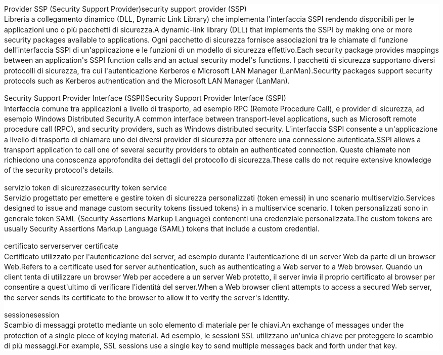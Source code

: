  <span data-ttu-id="5e7e1-233">Provider SSP (Security Support Provider)</span><span class="sxs-lookup"><span data-stu-id="5e7e1-233">security support provider (SSP)</span></span>  
 <span data-ttu-id="5e7e1-234">Libreria a collegamento dinamico (DLL, Dynamic Link Library) che implementa l'interfaccia SSPI rendendo disponibili per le applicazioni uno o più pacchetti di sicurezza.</span><span class="sxs-lookup"><span data-stu-id="5e7e1-234">A dynamic-link library (DLL) that implements the SSPI by making one or more security packages available to applications.</span></span> <span data-ttu-id="5e7e1-235">Ogni pacchetto di sicurezza fornisce associazioni tra le chiamate di funzione dell'interfaccia SSPI di un'applicazione e le funzioni di un modello di sicurezza effettivo.</span><span class="sxs-lookup"><span data-stu-id="5e7e1-235">Each security package provides mappings between an application's SSPI function calls and an actual security model's functions.</span></span> <span data-ttu-id="5e7e1-236">I pacchetti di sicurezza supportano diversi protocolli di sicurezza, fra cui l'autenticazione Kerberos e Microsoft LAN Manager (LanMan).</span><span class="sxs-lookup"><span data-stu-id="5e7e1-236">Security packages support security protocols such as Kerberos authentication and the Microsoft LAN Manager (LanMan).</span></span>  
  
 <span data-ttu-id="5e7e1-237">Security Support Provider Interface (SSPI)</span><span class="sxs-lookup"><span data-stu-id="5e7e1-237">Security Support Provider Interface (SSPI)</span></span>  
 <span data-ttu-id="5e7e1-238">Interfaccia comune tra applicazioni a livello di trasporto, ad esempio RPC (Remote Procedure Call), e provider di sicurezza, ad esempio Windows Distributed Security.</span><span class="sxs-lookup"><span data-stu-id="5e7e1-238">A common interface between transport-level applications, such as Microsoft remote procedure call (RPC), and security providers, such as Windows distributed security.</span></span> <span data-ttu-id="5e7e1-239">L'interfaccia SSPI consente a un'applicazione a livello di trasporto di chiamare uno dei diversi provider di sicurezza per ottenere una connessione autenticata.</span><span class="sxs-lookup"><span data-stu-id="5e7e1-239">SSPI allows a transport application to call one of several security providers to obtain an authenticated connection.</span></span> <span data-ttu-id="5e7e1-240">Queste chiamate non richiedono una conoscenza approfondita dei dettagli del protocollo di sicurezza.</span><span class="sxs-lookup"><span data-stu-id="5e7e1-240">These calls do not require extensive knowledge of the security protocol's details.</span></span>  
  
 <span data-ttu-id="5e7e1-241">servizio token di sicurezza</span><span class="sxs-lookup"><span data-stu-id="5e7e1-241">security token service</span></span>  
 <span data-ttu-id="5e7e1-242">Servizio progettato per emettere e gestire token di sicurezza personalizzati (token emessi) in uno scenario multiservizio.</span><span class="sxs-lookup"><span data-stu-id="5e7e1-242">Services designed to issue and manage custom security tokens (issued tokens) in a multiservice scenario.</span></span> <span data-ttu-id="5e7e1-243">I token personalizzati sono in generale token SAML (Security Assertions Markup Language) contenenti una credenziale personalizzata.</span><span class="sxs-lookup"><span data-stu-id="5e7e1-243">The custom tokens are usually Security Assertions Markup Language (SAML) tokens that include a custom credential.</span></span>  
  
 <span data-ttu-id="5e7e1-244">certificato server</span><span class="sxs-lookup"><span data-stu-id="5e7e1-244">server certificate</span></span>  
 <span data-ttu-id="5e7e1-245">Certificato utilizzato per l'autenticazione del server, ad esempio durante l'autenticazione di un server Web da parte di un browser Web.</span><span class="sxs-lookup"><span data-stu-id="5e7e1-245">Refers to a certificate used for server authentication, such as authenticating a Web server to a Web browser.</span></span> <span data-ttu-id="5e7e1-246">Quando un client tenta di utilizzare un browser Web per accedere a un server Web protetto, il server invia il proprio certificato al browser per consentire a quest'ultimo di verificare l'identità del server.</span><span class="sxs-lookup"><span data-stu-id="5e7e1-246">When a Web browser client attempts to access a secured Web server, the server sends its certificate to the browser to allow it to verify the server's identity.</span></span>  
  
 <span data-ttu-id="5e7e1-247">sessione</span><span class="sxs-lookup"><span data-stu-id="5e7e1-247">session</span></span>  
 <span data-ttu-id="5e7e1-248">Scambio di messaggi protetto mediante un solo elemento di materiale per le chiavi.</span><span class="sxs-lookup"><span data-stu-id="5e7e1-248">An exchange of messages under the protection of a single piece of keying material.</span></span> <span data-ttu-id="5e7e1-249">Ad esempio, le sessioni SSL utilizzano un'unica chiave per proteggere lo scambio di più messaggi.</span><span class="sxs-lookup"><span data-stu-id="5e7e1-249">For example, SSL sessions use a single key to send multiple messages back and forth under that key.</span></span>  
  